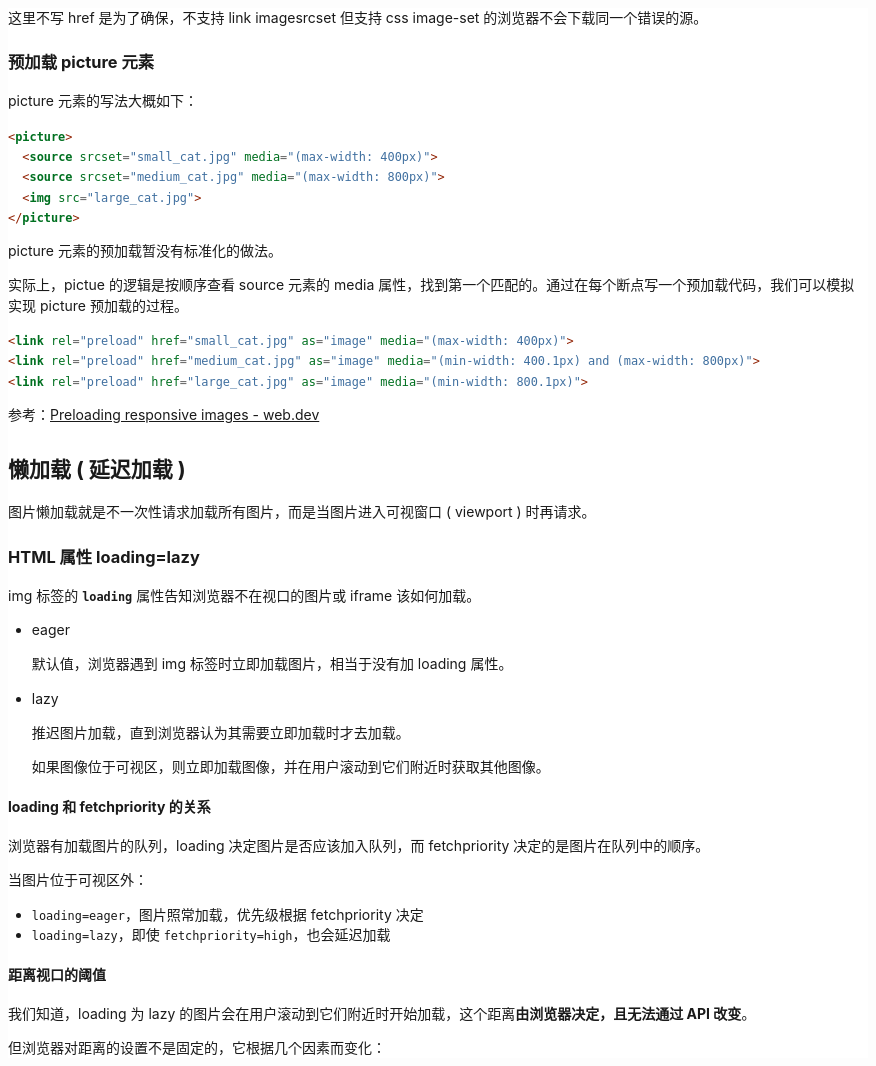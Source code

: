 这里不写 href 是为了确保，不支持 link imagesrcset 但支持 css image-set 的浏览器不会下载同一个错误的源。

### 预加载 picture 元素

picture 元素的写法大概如下：

```html
<picture>
  <source srcset="small_cat.jpg" media="(max-width: 400px)">
  <source srcset="medium_cat.jpg" media="(max-width: 800px)">
  <img src="large_cat.jpg">
</picture>
```

picture 元素的预加载暂没有标准化的做法。

实际上，pictue 的逻辑是按顺序查看 source 元素的 media 属性，找到第一个匹配的。通过在每个断点写一个预加载代码，我们可以模拟实现 picture 预加载的过程。

```html
<link rel="preload" href="small_cat.jpg" as="image" media="(max-width: 400px)">
<link rel="preload" href="medium_cat.jpg" as="image" media="(min-width: 400.1px) and (max-width: 800px)">
<link rel="preload" href="large_cat.jpg" as="image" media="(min-width: 800.1px)">
```

参考：[Preloading responsive images - web.dev](https://web.dev/preload-responsive-images/)

## 懒加载 ( 延迟加载 )

图片懒加载就是不一次性请求加载所有图片，而是当图片进入可视窗口 ( viewport ) 时再请求。

### HTML 属性 loading=lazy

img 标签的 **`loading`** 属性告知浏览器不在视口的图片或 iframe 该如何加载。

- eager

  默认值，浏览器遇到 img 标签时立即加载图片，相当于没有加 loading 属性。

- lazy

  推迟图片加载，直到浏览器认为其需要立即加载时才去加载。

  如果图像位于可视区，则立即加载图像，并在用户滚动到它们附近时获取其他图像。

#### loading 和 fetchpriority 的关系

浏览器有加载图片的队列，loading 决定图片是否应该加入队列，而 fetchpriority 决定的是图片在队列中的顺序。

当图片位于可视区外：

* `loading=eager`，图片照常加载，优先级根据 fetchpriority 决定
*  `loading=lazy`，即使 `fetchpriority=high`，也会延迟加载

#### 距离视口的阈值

我们知道，loading 为 lazy 的图片会在用户滚动到它们附近时开始加载，这个距离**由浏览器决定，且无法通过 API 改变**。

但浏览器对距离的设置不是固定的，它根据几个因素而变化：

